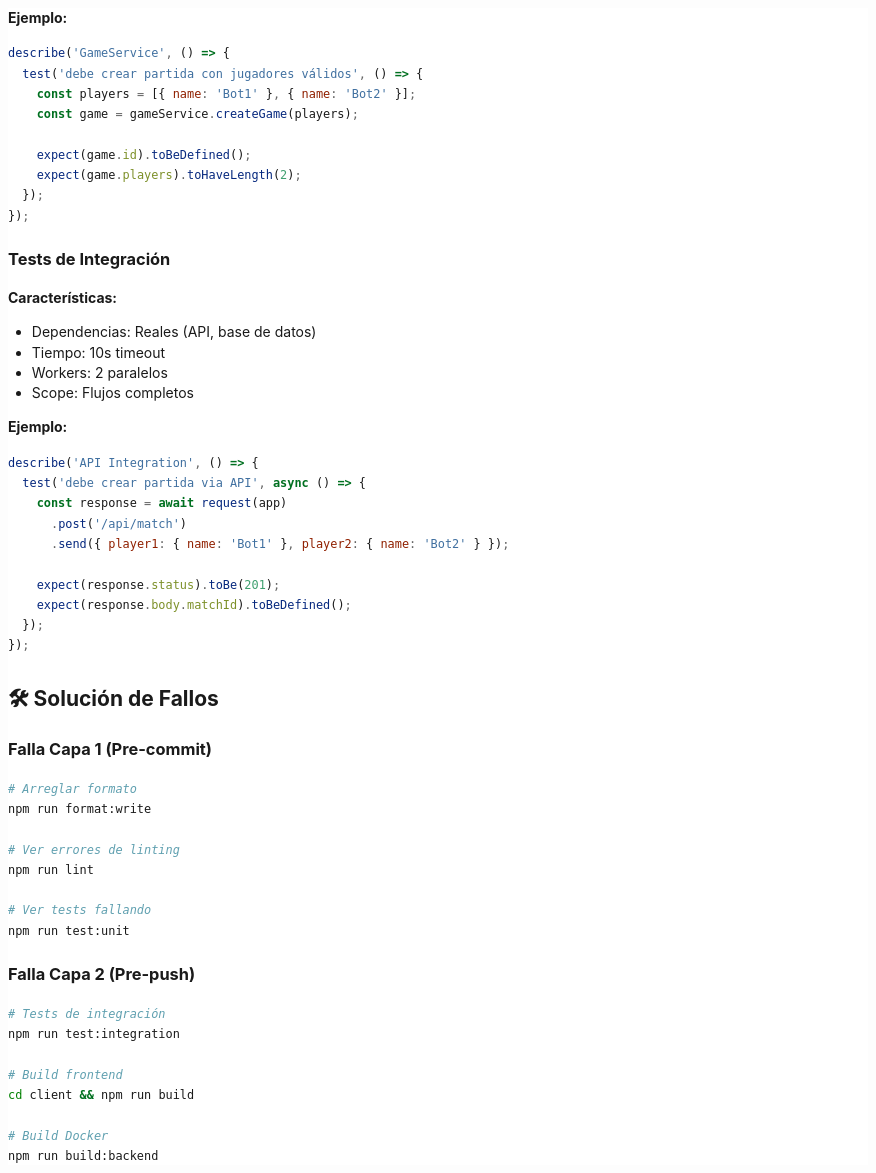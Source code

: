 **Ejemplo:**
```javascript
describe('GameService', () => {
  test('debe crear partida con jugadores válidos', () => {
    const players = [{ name: 'Bot1' }, { name: 'Bot2' }];
    const game = gameService.createGame(players);
    
    expect(game.id).toBeDefined();
    expect(game.players).toHaveLength(2);
  });
});
```

### Tests de Integración

**Características:**
- Dependencias: Reales (API, base de datos)
- Tiempo: 10s timeout
- Workers: 2 paralelos
- Scope: Flujos completos

**Ejemplo:**
```javascript
describe('API Integration', () => {
  test('debe crear partida via API', async () => {
    const response = await request(app)
      .post('/api/match')
      .send({ player1: { name: 'Bot1' }, player2: { name: 'Bot2' } });
    
    expect(response.status).toBe(201);
    expect(response.body.matchId).toBeDefined();
  });
});
```

## 🛠️ Solución de Fallos

### Falla Capa 1 (Pre-commit)

```bash
# Arreglar formato
npm run format:write

# Ver errores de linting
npm run lint

# Ver tests fallando
npm run test:unit
```

### Falla Capa 2 (Pre-push)

```bash
# Tests de integración
npm run test:integration

# Build frontend
cd client && npm run build

# Build Docker
npm run build:backend
```
